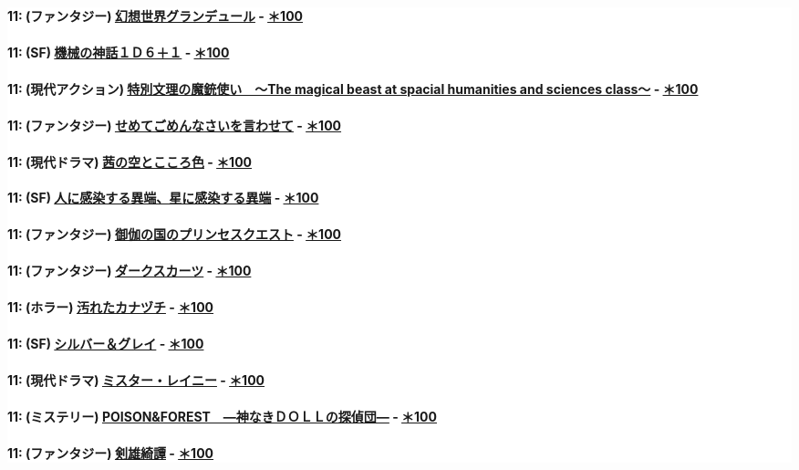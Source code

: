 #### 11: (ファンタジー) [幻想世界グランデュール](https://kakuyomu.jp/works/4852201425154876000) - [＊100](https://kakuyomu.jp/works/4852201425154876000/reviews)

#### 11: (SF) [機械の神話１Ｄ６＋１](https://kakuyomu.jp/works/1177354054880250782) - [＊100](https://kakuyomu.jp/works/1177354054880250782/reviews)

#### 11: (現代アクション) [特別文理の魔銃使い　～The magical beast at spacial humanities and sciences class～](https://kakuyomu.jp/works/4852201425154915872) - [＊100](https://kakuyomu.jp/works/4852201425154915872/reviews)

#### 11: (ファンタジー) [せめてごめんなさいを言わせて](https://kakuyomu.jp/works/4852201425154919206) - [＊100](https://kakuyomu.jp/works/4852201425154919206/reviews)

#### 11: (現代ドラマ) [茜の空とこころ色](https://kakuyomu.jp/works/1177354054880401240) - [＊100](https://kakuyomu.jp/works/1177354054880401240/reviews)

#### 11: (SF) [人に感染する異端、星に感染する異端](https://kakuyomu.jp/works/4852201425154869815) - [＊100](https://kakuyomu.jp/works/4852201425154869815/reviews)

#### 11: (ファンタジー) [御伽の国のプリンセスクエスト](https://kakuyomu.jp/works/4852201425154918982) - [＊100](https://kakuyomu.jp/works/4852201425154918982/reviews)

#### 11: (ファンタジー) [ダークスカーツ](https://kakuyomu.jp/works/1177354054880199697) - [＊100](https://kakuyomu.jp/works/1177354054880199697/reviews)

#### 11: (ホラー) [汚れたカナヅチ](https://kakuyomu.jp/works/1177354054880323638) - [＊100](https://kakuyomu.jp/works/1177354054880323638/reviews)

#### 11: (SF) [シルバー＆グレイ](https://kakuyomu.jp/works/1177354054880238762) - [＊100](https://kakuyomu.jp/works/1177354054880238762/reviews)

#### 11: (現代ドラマ) [ミスター・レイニー](https://kakuyomu.jp/works/4852201425154912550) - [＊100](https://kakuyomu.jp/works/4852201425154912550/reviews)

#### 11: (ミステリー) [POISON&FOREST　―神なきＤＯＬＬの探偵団―](https://kakuyomu.jp/works/4852201425155016883) - [＊100](https://kakuyomu.jp/works/4852201425155016883/reviews)

#### 11: (ファンタジー) [剣雄綺譚](https://kakuyomu.jp/works/1177354054880225372) - [＊100](https://kakuyomu.jp/works/1177354054880225372/reviews)
